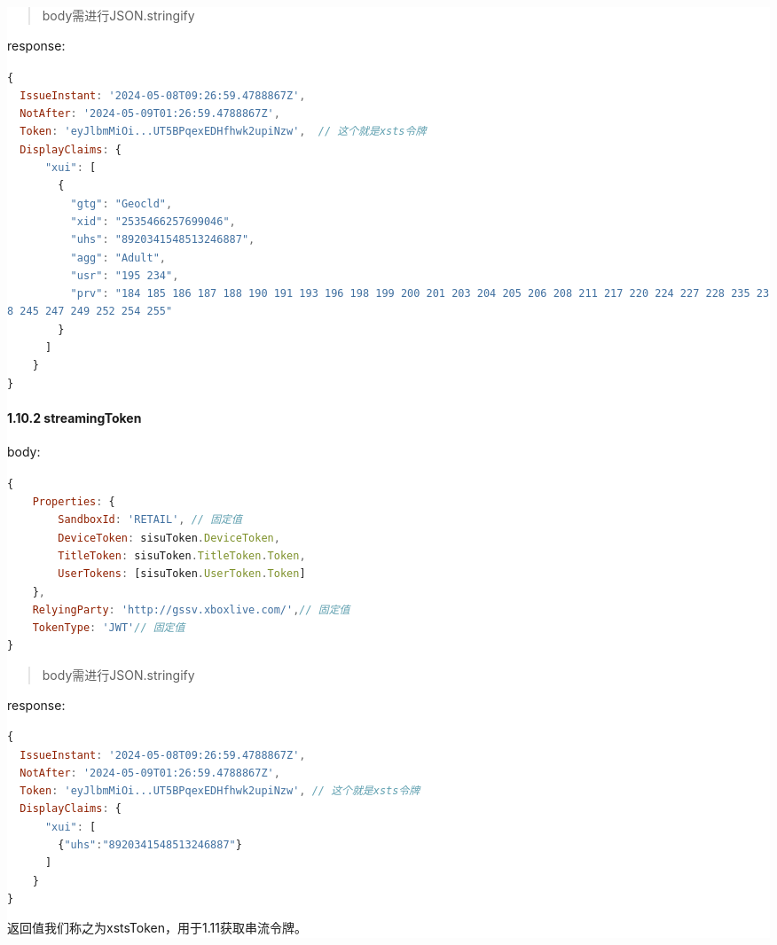 > body需进行JSON.stringify

response:

```js
{
  IssueInstant: '2024-05-08T09:26:59.4788867Z',
  NotAfter: '2024-05-09T01:26:59.4788867Z',
  Token: 'eyJlbmMiOi...UT5BPqexEDHfhwk2upiNzw',  // 这个就是xsts令牌
  DisplayClaims: {
	  "xui": [
		{
		  "gtg": "Geocld",
		  "xid": "2535466257699046",
		  "uhs": "8920341548513246887",
		  "agg": "Adult",
		  "usr": "195 234",
		  "prv": "184 185 186 187 188 190 191 193 196 198 199 200 201 203 204 205 206 208 211 217 220 224 227 228 235 238 245 247 249 252 254 255"
		}
	  ]
	}
}
```

#### 1.10.2 streamingToken

body:
```js
{
	Properties: {
		SandboxId: 'RETAIL', // 固定值
		DeviceToken: sisuToken.DeviceToken,
		TitleToken: sisuToken.TitleToken.Token,
		UserTokens: [sisuToken.UserToken.Token]
	},
	RelyingParty: 'http://gssv.xboxlive.com/',// 固定值
	TokenType: 'JWT'// 固定值
}
```

> body需进行JSON.stringify

response:

```js
{
  IssueInstant: '2024-05-08T09:26:59.4788867Z',
  NotAfter: '2024-05-09T01:26:59.4788867Z',
  Token: 'eyJlbmMiOi...UT5BPqexEDHfhwk2upiNzw', // 这个就是xsts令牌
  DisplayClaims: {
	  "xui": [
		{"uhs":"8920341548513246887"}
	  ]
	}
}
```
返回值我们称之为xstsToken，用于1.11获取串流令牌。
